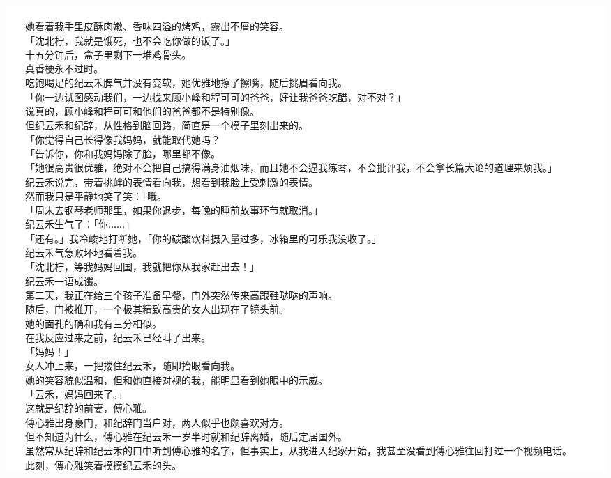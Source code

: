 <br>   
&emsp;&emsp;她看着我手里皮酥肉嫩、香味四溢的烤鸡，露出不屑的笑容。  
<br>   
&emsp;&emsp;「沈北柠，我就是饿死，也不会吃你做的饭了。」  
<br>   
&emsp;&emsp;十五分钟后，盒子里剩下一堆鸡骨头。  
<br>   
&emsp;&emsp;真香梗永不过时。  
<br>   
&emsp;&emsp;吃饱喝足的纪云禾脾气并没有变软，她优雅地擦了擦嘴，随后挑眉看向我。  
<br>   
&emsp;&emsp;「你一边试图感动我们，一边找来顾小峰和程可可的爸爸，好让我爸爸吃醋，对不对？」  
<br>   
&emsp;&emsp;说真的，顾小峰和程可可和他们的爸爸都不是特别像。  
<br>   
&emsp;&emsp;但纪云禾和纪辞，从性格到脑回路，简直是一个模子里刻出来的。  
<br>   
&emsp;&emsp;「你觉得自己长得像我妈妈，就能取代她吗？  
<br>   
&emsp;&emsp;「告诉你，你和我妈妈除了脸，哪里都不像。  
<br>   
&emsp;&emsp;「她很高贵很优雅，绝对不会把自己搞得满身油烟味，而且她不会逼我练琴，不会批评我，不会拿长篇大论的道理来烦我。」  
<br>   
&emsp;&emsp;纪云禾说完，带着挑衅的表情看向我，想看到我脸上受刺激的表情。  
<br>   
&emsp;&emsp;然而我只是平静地笑了笑：「哦。  
<br>   
&emsp;&emsp;「周末去钢琴老师那里，如果你退步，每晚的睡前故事环节就取消。」  
<br>   
&emsp;&emsp;纪云禾生气了：「你……」  
<br>   
&emsp;&emsp;「还有。」我冷峻地打断她，「你的碳酸饮料摄入量过多，冰箱里的可乐我没收了。」  
<br>   
&emsp;&emsp;纪云禾气急败坏地看着我。  
<br>   
&emsp;&emsp;「沈北柠，等我妈妈回国，我就把你从我家赶出去！」  
<br>   
&emsp;&emsp;纪云禾一语成谶。  
<br>   
&emsp;&emsp;第二天，我正在给三个孩子准备早餐，门外突然传来高跟鞋哒哒的声响。  
<br>   
&emsp;&emsp;随后，门被推开，一个极其精致高贵的女人出现在了镜头前。  
<br>   
&emsp;&emsp;她的面孔的确和我有三分相似。  
<br>   
&emsp;&emsp;在我反应过来之前，纪云禾已经叫了出来。  
<br>   
&emsp;&emsp;「妈妈！」  
<br>   
&emsp;&emsp;女人冲上来，一把搂住纪云禾，随即抬眼看向我。  
<br>   
&emsp;&emsp;她的笑容貌似温和，但和她直接对视的我，能明显看到她眼中的示威。  
<br>   
&emsp;&emsp;「云禾，妈妈回来了。」  
<br>   
&emsp;&emsp;这就是纪辞的前妻，傅心雅。  
<br>   
&emsp;&emsp;傅心雅出身豪门，和纪辞门当户对，两人似乎也颇喜欢对方。  
<br>   
&emsp;&emsp;但不知道为什么，傅心雅在纪云禾一岁半时就和纪辞离婚，随后定居国外。  
<br>   
&emsp;&emsp;虽然常从纪辞和纪云禾的口中听到傅心雅的名字，但事实上，从我进入纪家开始，我甚至没看到傅心雅往回打过一个视频电话。  
<br>   
&emsp;&emsp;此刻，傅心雅笑着摸摸纪云禾的头。  